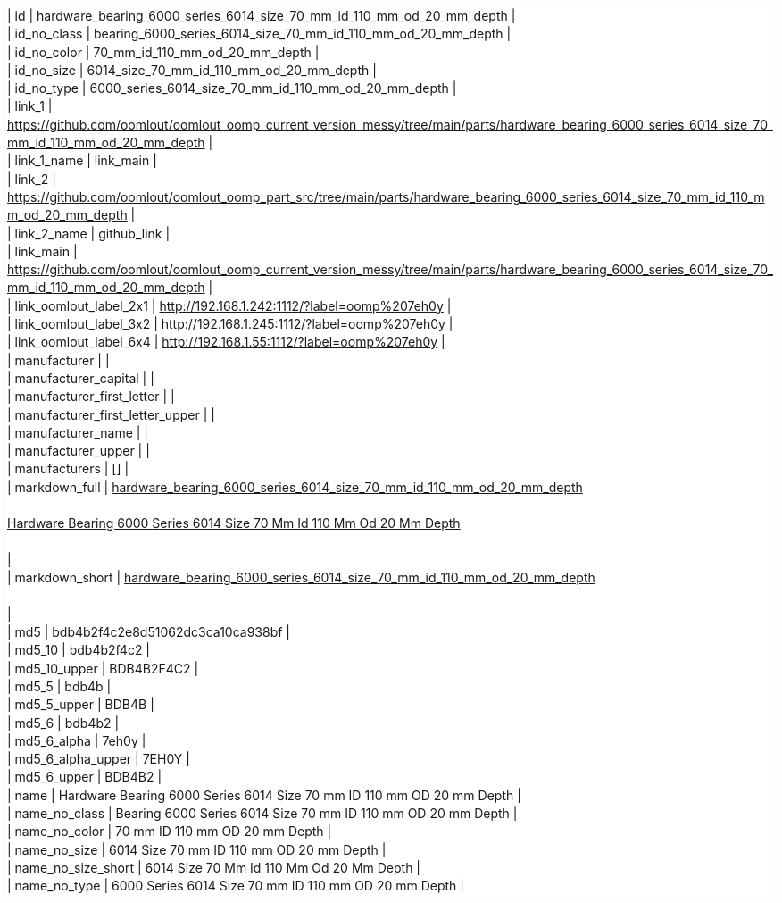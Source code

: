 | id | hardware_bearing_6000_series_6014_size_70_mm_id_110_mm_od_20_mm_depth |  
| id_no_class | bearing_6000_series_6014_size_70_mm_id_110_mm_od_20_mm_depth |  
| id_no_color | 70_mm_id_110_mm_od_20_mm_depth |  
| id_no_size | 6014_size_70_mm_id_110_mm_od_20_mm_depth |  
| id_no_type | 6000_series_6014_size_70_mm_id_110_mm_od_20_mm_depth |  
| link_1 | https://github.com/oomlout/oomlout_oomp_current_version_messy/tree/main/parts/hardware_bearing_6000_series_6014_size_70_mm_id_110_mm_od_20_mm_depth |  
| link_1_name | link_main |  
| link_2 | https://github.com/oomlout/oomlout_oomp_part_src/tree/main/parts/hardware_bearing_6000_series_6014_size_70_mm_id_110_mm_od_20_mm_depth |  
| link_2_name | github_link |  
| link_main | https://github.com/oomlout/oomlout_oomp_current_version_messy/tree/main/parts/hardware_bearing_6000_series_6014_size_70_mm_id_110_mm_od_20_mm_depth |  
| link_oomlout_label_2x1 | http://192.168.1.242:1112/?label=oomp%207eh0y |  
| link_oomlout_label_3x2 | http://192.168.1.245:1112/?label=oomp%207eh0y |  
| link_oomlout_label_6x4 | http://192.168.1.55:1112/?label=oomp%207eh0y |  
| manufacturer |  |  
| manufacturer_capital |  |  
| manufacturer_first_letter |  |  
| manufacturer_first_letter_upper |  |  
| manufacturer_name |  |  
| manufacturer_upper |  |  
| manufacturers | [] |  
| markdown_full | [hardware_bearing_6000_series_6014_size_70_mm_id_110_mm_od_20_mm_depth](https://github.com/oomlout/oomlout_oomp_current_version_messy/tree/main/parts/hardware_bearing_6000_series_6014_size_70_mm_id_110_mm_od_20_mm_depth)<br>[](https://github.com/oomlout/oomlout_oomp_current_version_messy/tree/main/parts/hardware_bearing_6000_series_6014_size_70_mm_id_110_mm_od_20_mm_depth)<br>[Hardware Bearing 6000 Series 6014 Size 70 Mm Id 110 Mm Od 20 Mm Depth](https://github.com/oomlout/oomlout_oomp_current_version_messy/tree/main/parts/hardware_bearing_6000_series_6014_size_70_mm_id_110_mm_od_20_mm_depth)<br><br> |  
| markdown_short | [hardware_bearing_6000_series_6014_size_70_mm_id_110_mm_od_20_mm_depth](https://github.com/oomlout/oomlout_oomp_current_version_messy/tree/main/parts/hardware_bearing_6000_series_6014_size_70_mm_id_110_mm_od_20_mm_depth)<br><br> |  
| md5 | bdb4b2f4c2e8d51062dc3ca10ca938bf |  
| md5_10 | bdb4b2f4c2 |  
| md5_10_upper | BDB4B2F4C2 |  
| md5_5 | bdb4b |  
| md5_5_upper | BDB4B |  
| md5_6 | bdb4b2 |  
| md5_6_alpha | 7eh0y |  
| md5_6_alpha_upper | 7EH0Y |  
| md5_6_upper | BDB4B2 |  
| name | Hardware Bearing 6000 Series 6014 Size 70 mm ID 110 mm OD 20 mm Depth |  
| name_no_class | Bearing 6000 Series 6014 Size 70 mm ID 110 mm OD 20 mm Depth |  
| name_no_color | 70 mm ID 110 mm OD 20 mm Depth |  
| name_no_size | 6014 Size 70 mm ID 110 mm OD 20 mm Depth |  
| name_no_size_short | 6014 Size 70 Mm Id 110 Mm Od 20 Mm Depth |  
| name_no_type | 6000 Series 6014 Size 70 mm ID 110 mm OD 20 mm Depth |  